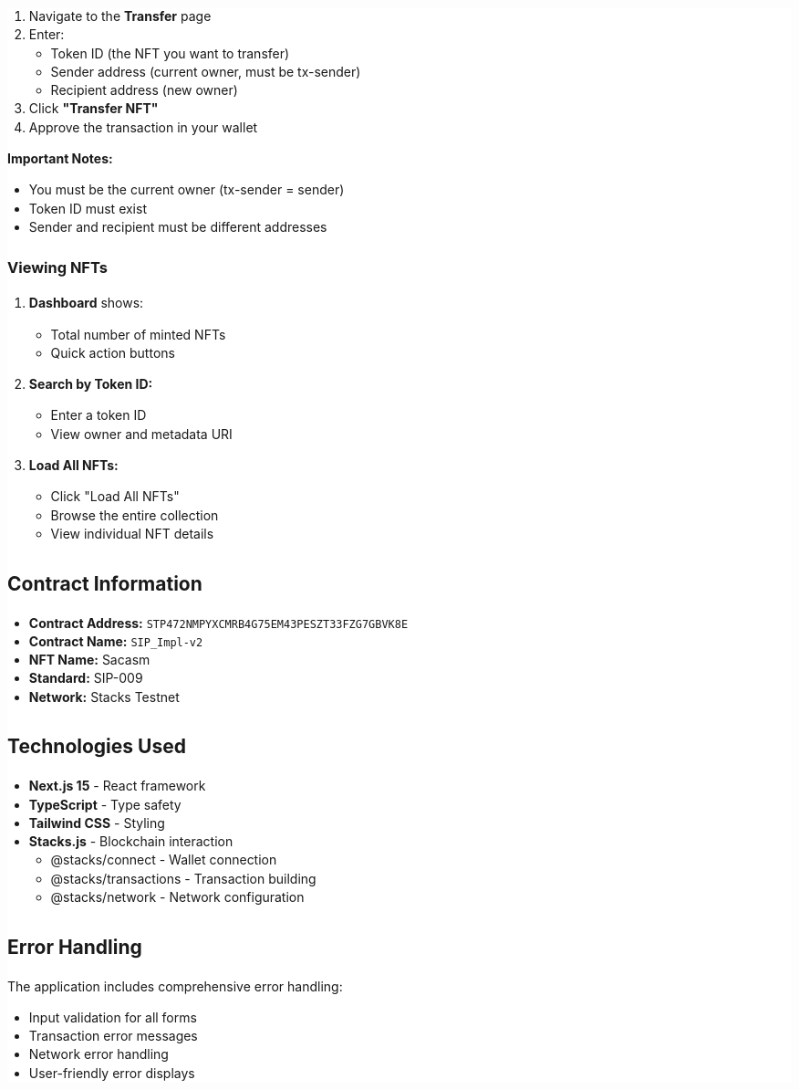 1. Navigate to the **Transfer** page
2. Enter:
   - Token ID (the NFT you want to transfer)
   - Sender address (current owner, must be tx-sender)
   - Recipient address (new owner)
3. Click **"Transfer NFT"**
4. Approve the transaction in your wallet

**Important Notes:**
- You must be the current owner (tx-sender = sender)
- Token ID must exist
- Sender and recipient must be different addresses

### Viewing NFTs

1. **Dashboard** shows:
   - Total number of minted NFTs
   - Quick action buttons
   
2. **Search by Token ID:**
   - Enter a token ID
   - View owner and metadata URI
   
3. **Load All NFTs:**
   - Click "Load All NFTs"
   - Browse the entire collection
   - View individual NFT details

## Contract Information

- **Contract Address:** `STP472NMPYXCMRB4G75EM43PESZT33FZG7GBVK8E`
- **Contract Name:** `SIP_Impl-v2`
- **NFT Name:** Sacasm
- **Standard:** SIP-009
- **Network:** Stacks Testnet

## Technologies Used

- **Next.js 15** - React framework
- **TypeScript** - Type safety
- **Tailwind CSS** - Styling
- **Stacks.js** - Blockchain interaction
  - @stacks/connect - Wallet connection
  - @stacks/transactions - Transaction building
  - @stacks/network - Network configuration

## Error Handling

The application includes comprehensive error handling:
- Input validation for all forms
- Transaction error messages
- Network error handling
- User-friendly error displays
